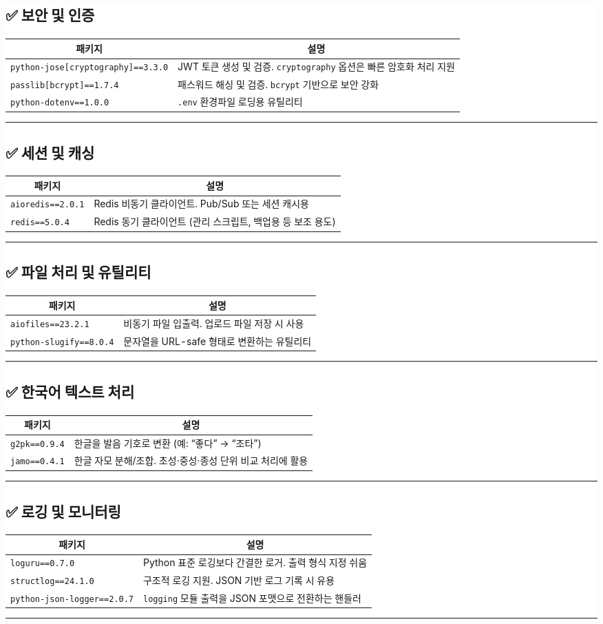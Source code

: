 
## ✅ 보안 및 인증

| 패키지                             | 설명                                                               |
| ---------------------------------- | ------------------------------------------------------------------ |
| `python-jose[cryptography]==3.3.0` | JWT 토큰 생성 및 검증. `cryptography` 옵션은 빠른 암호화 처리 지원 |
| `passlib[bcrypt]==1.7.4`           | 패스워드 해싱 및 검증. `bcrypt` 기반으로 보안 강화                 |
| `python-dotenv==1.0.0`             | `.env` 환경파일 로딩용 유틸리티                                    |

---

## ✅ 세션 및 캐싱

| 패키지            | 설명                                                       |
| ----------------- | ---------------------------------------------------------- |
| `aioredis==2.0.1` | Redis 비동기 클라이언트. Pub/Sub 또는 세션 캐시용          |
| `redis==5.0.4`    | Redis 동기 클라이언트 (관리 스크립트, 백업용 등 보조 용도) |

---

## ✅ 파일 처리 및 유틸리티

| 패키지                  | 설명                                         |
| ----------------------- | -------------------------------------------- |
| `aiofiles==23.2.1`      | 비동기 파일 입출력. 업로드 파일 저장 시 사용 |
| `python-slugify==8.0.4` | 문자열을 URL-safe 형태로 변환하는 유틸리티   |

---

## ✅ 한국어 텍스트 처리

| 패키지        | 설명                                                      |
| ------------- | --------------------------------------------------------- |
| `g2pk==0.9.4` | 한글을 발음 기호로 변환 (예: “좋다” → “조타”)             |
| `jamo==0.4.1` | 한글 자모 분해/조합. 초성·중성·종성 단위 비교 처리에 활용 |

---

## ✅ 로깅 및 모니터링

| 패키지                      | 설명                                                  |
| --------------------------- | ----------------------------------------------------- |
| `loguru==0.7.0`             | Python 표준 로깅보다 간결한 로거. 출력 형식 지정 쉬움 |
| `structlog==24.1.0`         | 구조적 로깅 지원. JSON 기반 로그 기록 시 유용         |
| `python-json-logger==2.0.7` | `logging` 모듈 출력을 JSON 포맷으로 전환하는 핸들러   |

---
